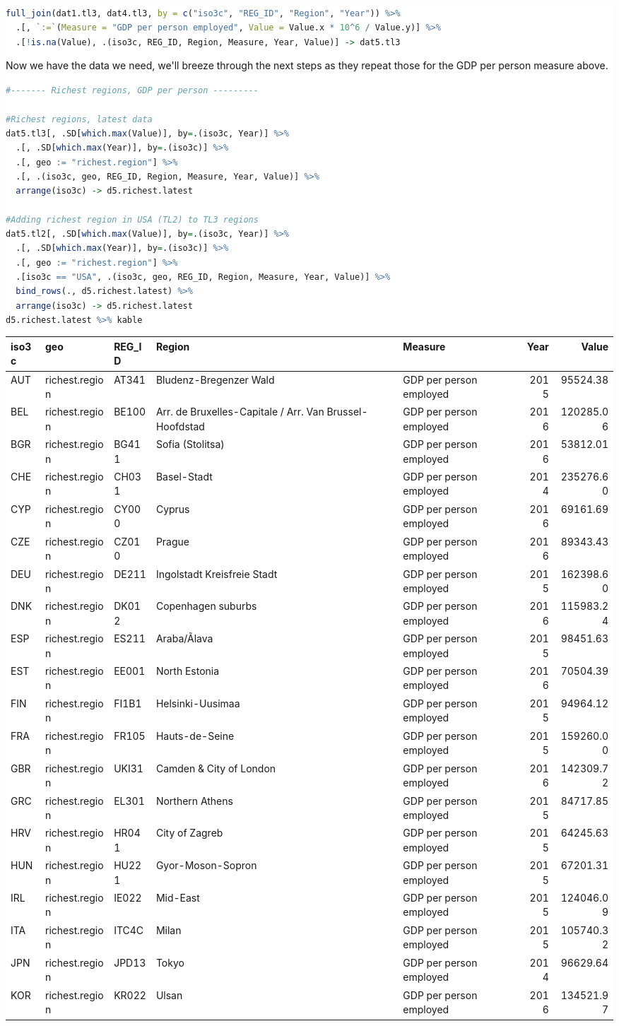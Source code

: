 ``` r
full_join(dat1.tl3, dat4.tl3, by = c("iso3c", "REG_ID", "Region", "Year")) %>%
  .[, `:=`(Measure = "GDP per person employed", Value = Value.x * 10^6 / Value.y)] %>%
  .[!is.na(Value), .(iso3c, REG_ID, Region, Measure, Year, Value)] -> dat5.tl3
```

Now we have the data we need, we'll breeze through the next steps as they repeat those for the GDP per person measure above.

``` r
#------- Richest regions, GDP per person --------- 

#Richest regions, latest data
dat5.tl3[, .SD[which.max(Value)], by=.(iso3c, Year)] %>%
  .[, .SD[which.max(Year)], by=.(iso3c)] %>% 
  .[, geo := "richest.region"] %>%
  .[, .(iso3c, geo, REG_ID, Region, Measure, Year, Value)] %>%
  arrange(iso3c) -> d5.richest.latest

#Adding richest region in USA (TL2) to TL3 regions
dat5.tl2[, .SD[which.max(Value)], by=.(iso3c, Year)] %>%
  .[, .SD[which.max(Year)], by=.(iso3c)] %>% 
  .[, geo := "richest.region"] %>%
  .[iso3c == "USA", .(iso3c, geo, REG_ID, Region, Measure, Year, Value)] %>%
  bind_rows(., d5.richest.latest) %>% 
  arrange(iso3c) -> d5.richest.latest
d5.richest.latest %>% kable
```

| iso3c | geo            | REG\_ID | Region                                                  | Measure                 |  Year|      Value|
|:------|:---------------|:--------|:--------------------------------------------------------|:------------------------|-----:|----------:|
| AUT   | richest.region | AT341   | Bludenz-Bregenzer Wald                                  | GDP per person employed |  2015|   95524.38|
| BEL   | richest.region | BE100   | Arr. de Bruxelles-Capitale / Arr. Van Brussel-Hoofdstad | GDP per person employed |  2016|  120285.06|
| BGR   | richest.region | BG411   | Sofia (Stolitsa)                                        | GDP per person employed |  2016|   53812.01|
| CHE   | richest.region | CH031   | Basel-Stadt                                             | GDP per person employed |  2014|  235276.60|
| CYP   | richest.region | CY000   | Cyprus                                                  | GDP per person employed |  2016|   69161.69|
| CZE   | richest.region | CZ010   | Prague                                                  | GDP per person employed |  2016|   89343.43|
| DEU   | richest.region | DE211   | Ingolstadt Kreisfreie Stadt                             | GDP per person employed |  2015|  162398.60|
| DNK   | richest.region | DK012   | Copenhagen suburbs                                      | GDP per person employed |  2016|  115983.24|
| ESP   | richest.region | ES211   | Araba/Ãlava                                            | GDP per person employed |  2015|   98451.63|
| EST   | richest.region | EE001   | North Estonia                                           | GDP per person employed |  2016|   70504.39|
| FIN   | richest.region | FI1B1   | Helsinki-Uusimaa                                        | GDP per person employed |  2015|   94964.12|
| FRA   | richest.region | FR105   | Hauts-de-Seine                                          | GDP per person employed |  2015|  159260.00|
| GBR   | richest.region | UKI31   | Camden & City of London                                 | GDP per person employed |  2016|  142309.72|
| GRC   | richest.region | EL301   | Northern Athens                                         | GDP per person employed |  2015|   84717.85|
| HRV   | richest.region | HR041   | City of Zagreb                                          | GDP per person employed |  2015|   64245.63|
| HUN   | richest.region | HU221   | Gyor-Moson-Sopron                                       | GDP per person employed |  2015|   67201.31|
| IRL   | richest.region | IE022   | Mid-East                                                | GDP per person employed |  2015|  124046.09|
| ITA   | richest.region | ITC4C   | Milan                                                   | GDP per person employed |  2015|  105740.32|
| JPN   | richest.region | JPD13   | Tokyo                                                   | GDP per person employed |  2014|   96629.64|
| KOR   | richest.region | KR022   | Ulsan                                                   | GDP per person employed |  2016|  134521.97|